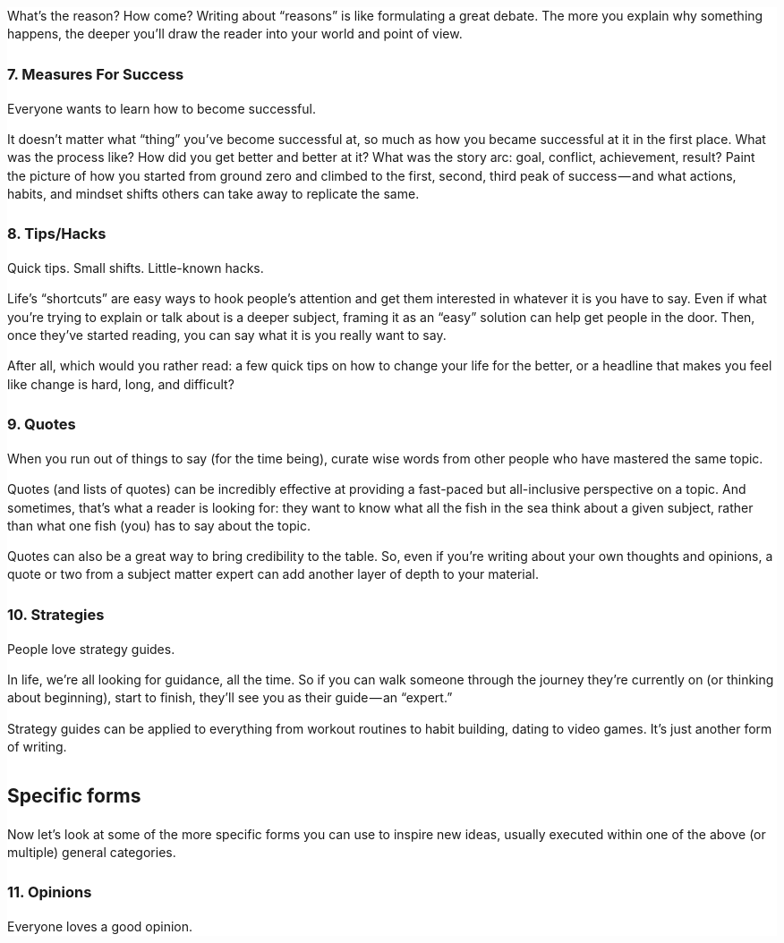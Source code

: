What’s the reason? How come? Writing about “reasons” is like formulating a great debate. The more you explain why something happens, the deeper you’ll draw the reader into your world and point of view.

### 7. Measures For Success
Everyone wants to learn how to become successful.

It doesn’t matter what “thing” you’ve become successful at, so much as how you became successful at it in the first place. What was the process like? How did you get better and better at it? What was the story arc: goal, conflict, achievement, result? Paint the picture of how you started from ground zero and climbed to the first, second, third peak of success — and what actions, habits, and mindset shifts others can take away to replicate the same.

### 8. Tips/Hacks
Quick tips. Small shifts. Little-known hacks.

Life’s “shortcuts” are easy ways to hook people’s attention and get them interested in whatever it is you have to say. Even if what you’re trying to explain or talk about is a deeper subject, framing it as an “easy” solution can help get people in the door. Then, once they’ve started reading, you can say what it is you really want to say.

After all, which would you rather read: a few quick tips on how to change your life for the better, or a headline that makes you feel like change is hard, long, and difficult?

### 9. Quotes
When you run out of things to say (for the time being), curate wise words from other people who have mastered the same topic.

Quotes (and lists of quotes) can be incredibly effective at providing a fast-paced but all-inclusive perspective on a topic. And sometimes, that’s what a reader is looking for: they want to know what all the fish in the sea think about a given subject, rather than what one fish (you) has to say about the topic.

Quotes can also be a great way to bring credibility to the table. So, even if you’re writing about your own thoughts and opinions, a quote or two from a subject matter expert can add another layer of depth to your material.

### 10. Strategies
People love strategy guides.

In life, we’re all looking for guidance, all the time. So if you can walk someone through the journey they’re currently on (or thinking about beginning), start to finish, they’ll see you as their guide — an “expert.”

Strategy guides can be applied to everything from workout routines to habit building, dating to video games. It’s just another form of writing.

## Specific forms

Now let’s look at some of the more specific forms you can use to inspire new ideas, usually executed within one of the above (or multiple) general categories.

### 11. Opinions
Everyone loves a good opinion.
